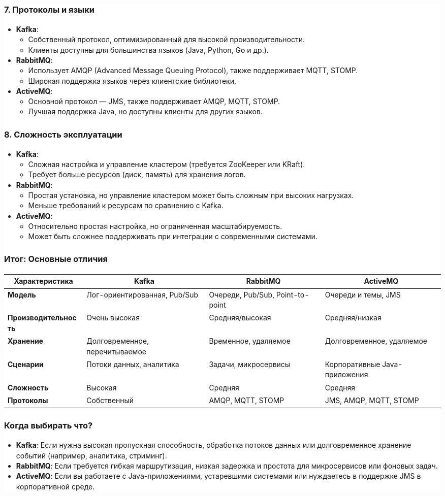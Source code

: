 ### 7. **Протоколы и языки**

- **Kafka**:
    - Собственный протокол, оптимизированный для высокой производительности.
    - Клиенты доступны для большинства языков (Java, Python, Go и др.).
- **RabbitMQ**:
    - Использует AMQP (Advanced Message Queuing Protocol), также поддерживает MQTT, STOMP.
    - Широкая поддержка языков через клиентские библиотеки.
- **ActiveMQ**:
    - Основной протокол — JMS, также поддерживает AMQP, MQTT, STOMP.
    - Лучшая поддержка Java, но доступны клиенты для других языков.

### 8. **Сложность эксплуатации**

- **Kafka**:
    - Сложная настройка и управление кластером (требуется ZooKeeper или KRaft).
    - Требует больше ресурсов (диск, память) для хранения логов.
- **RabbitMQ**:
    - Простая установка, но управление кластером может быть сложным при высоких нагрузках.
    - Меньше требований к ресурсам по сравнению с Kafka.
- **ActiveMQ**:
    - Относительно простая настройка, но ограниченная масштабируемость.
    - Может быть сложнее поддерживать при интеграции с современными системами.

### Итог: Основные отличия

|**Характеристика**|**Kafka**|**RabbitMQ**|**ActiveMQ**|
|---|---|---|---|
|**Модель**|Лог-ориентированная, Pub/Sub|Очереди, Pub/Sub, Point-to-point|Очереди и темы, JMS|
|**Производительность**|Очень высокая|Средняя/высокая|Средняя/низкая|
|**Хранение**|Долговременное, перечитываемое|Временное, удаляемое|Долговременное, удаляемое|
|**Сценарии**|Потоки данных, аналитика|Задачи, микросервисы|Корпоративные Java-приложения|
|**Сложность**|Высокая|Средняя|Средняя|
|**Протоколы**|Собственный|AMQP, MQTT, STOMP|JMS, AMQP, MQTT, STOMP|

### Когда выбирать что?

- **Kafka**: Если нужна высокая пропускная способность, обработка потоков данных или долговременное хранение событий (например, аналитика, стриминг).
- **RabbitMQ**: Если требуется гибкая маршрутизация, низкая задержка и простота для микросервисов или фоновых задач.
- **ActiveMQ**: Если вы работаете с Java-приложениями, устаревшими системами или нуждаетесь в поддержке JMS в корпоративной среде.
